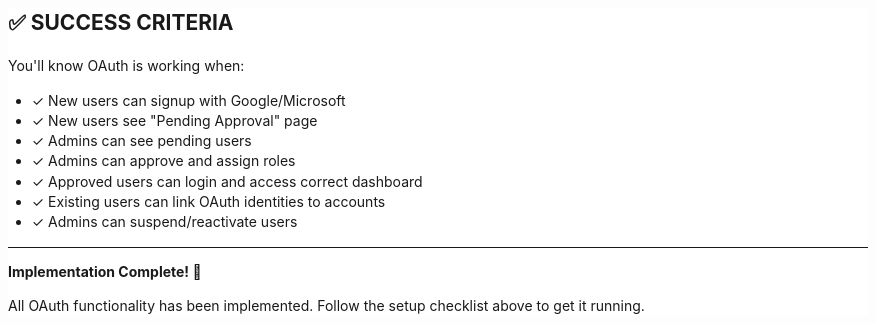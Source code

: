 
## ✅ **SUCCESS CRITERIA**

You'll know OAuth is working when:
- ✓ New users can signup with Google/Microsoft
- ✓ New users see "Pending Approval" page
- ✓ Admins can see pending users
- ✓ Admins can approve and assign roles
- ✓ Approved users can login and access correct dashboard
- ✓ Existing users can link OAuth identities to accounts
- ✓ Admins can suspend/reactivate users

---

**Implementation Complete! 🎉**

All OAuth functionality has been implemented. Follow the setup checklist above to get it running.
